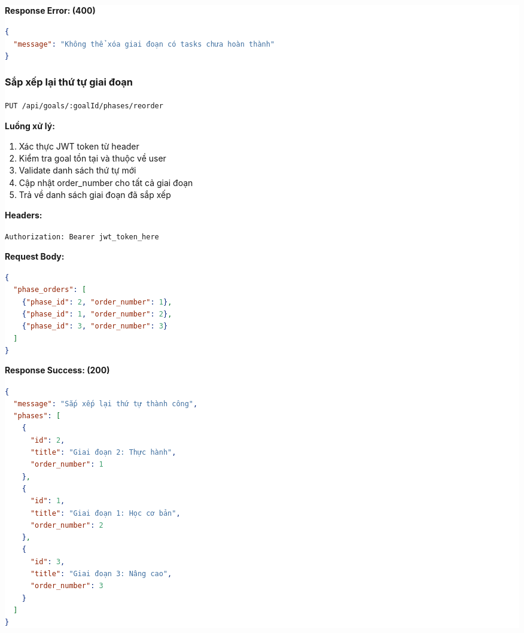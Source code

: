 **Response Error: (400)**
```json
{
  "message": "Không thể xóa giai đoạn có tasks chưa hoàn thành"
}
```

### Sắp xếp lại thứ tự giai đoạn

```http
PUT /api/goals/:goalId/phases/reorder
```

**Luồng xử lý:**
1. Xác thực JWT token từ header
2. Kiểm tra goal tồn tại và thuộc về user
3. Validate danh sách thứ tự mới
4. Cập nhật order_number cho tất cả giai đoạn
5. Trả về danh sách giai đoạn đã sắp xếp

**Headers:**
```
Authorization: Bearer jwt_token_here
```

**Request Body:**
```json
{
  "phase_orders": [
    {"phase_id": 2, "order_number": 1},
    {"phase_id": 1, "order_number": 2},
    {"phase_id": 3, "order_number": 3}
  ]
}
```

**Response Success: (200)**
```json
{
  "message": "Sắp xếp lại thứ tự thành công",
  "phases": [
    {
      "id": 2,
      "title": "Giai đoạn 2: Thực hành",
      "order_number": 1
    },
    {
      "id": 1,
      "title": "Giai đoạn 1: Học cơ bản",
      "order_number": 2
    },
    {
      "id": 3,
      "title": "Giai đoạn 3: Nâng cao",
      "order_number": 3
    }
  ]
}
```
